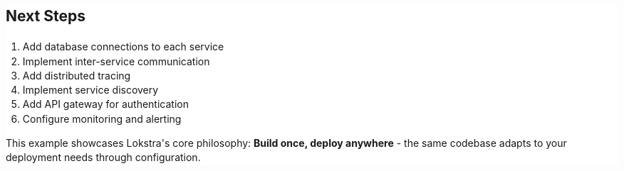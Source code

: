## Next Steps

1. Add database connections to each service
2. Implement inter-service communication
3. Add distributed tracing
4. Implement service discovery
5. Add API gateway for authentication
6. Configure monitoring and alerting

This example showcases Lokstra's core philosophy: **Build once, deploy anywhere** - the same codebase adapts to your deployment needs through configuration.